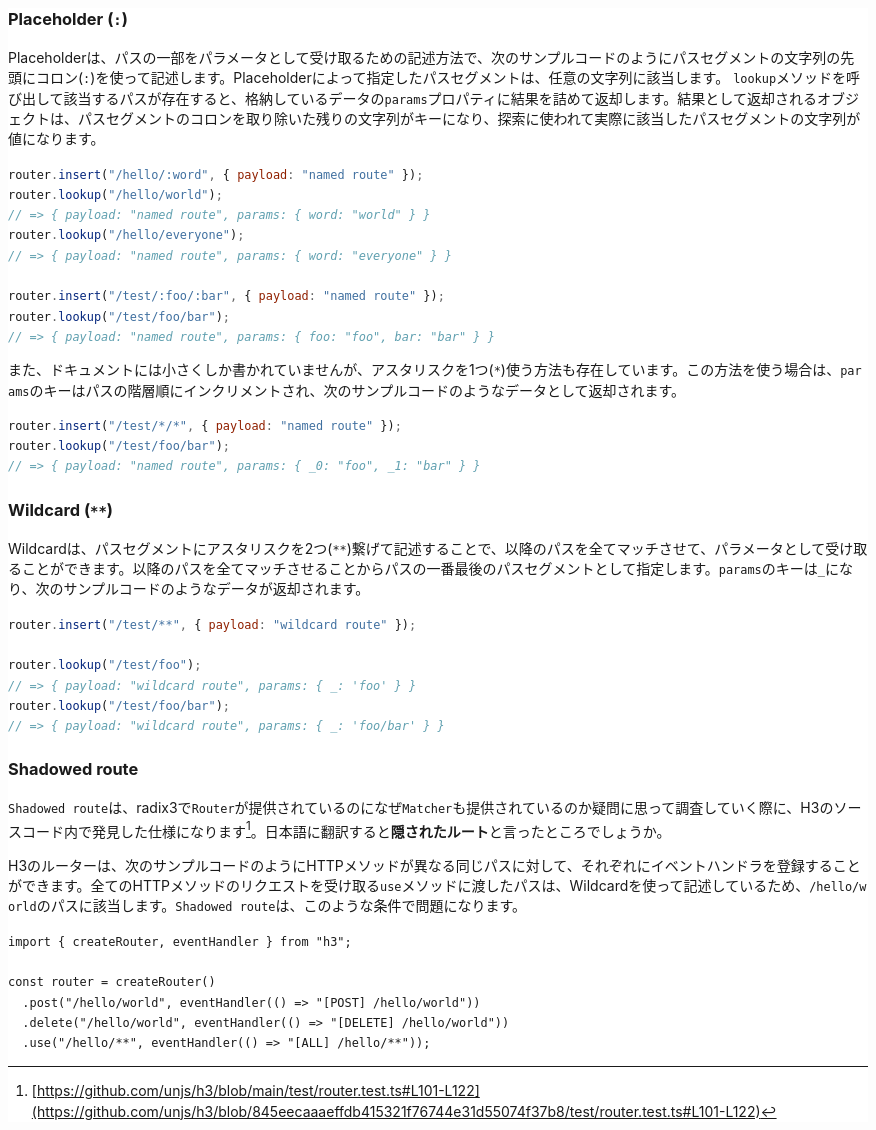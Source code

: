 ### Placeholder (`:`)

Placeholderは、パスの一部をパラメータとして受け取るための記述方法で、次のサンプルコードのようにパスセグメントの文字列の先頭にコロン(`:`)を使って記述します。Placeholderによって指定したパスセグメントは、任意の文字列に該当します。
`lookup`メソッドを呼び出して該当するパスが存在すると、格納しているデータの`params`プロパティに結果を詰めて返却します。結果として返却されるオブジェクトは、パスセグメントのコロンを取り除いた残りの文字列がキーになり、探索に使われて実際に該当したパスセグメントの文字列が値になります。

```javascript
router.insert("/hello/:word", { payload: "named route" });
router.lookup("/hello/world");
// => { payload: "named route", params: { word: "world" } }
router.lookup("/hello/everyone");
// => { payload: "named route", params: { word: "everyone" } }

router.insert("/test/:foo/:bar", { payload: "named route" });
router.lookup("/test/foo/bar");
// => { payload: "named route", params: { foo: "foo", bar: "bar" } }
```

また、ドキュメントには小さくしか書かれていませんが、アスタリスクを1つ(`*`)使う方法も存在しています。この方法を使う場合は、`params`のキーはパスの階層順にインクリメントされ、次のサンプルコードのようなデータとして返却されます。

```javascript
router.insert("/test/*/*", { payload: "named route" });
router.lookup("/test/foo/bar");
// => { payload: "named route", params: { _0: "foo", _1: "bar" } }
```

### Wildcard (`**`)

Wildcardは、パスセグメントにアスタリスクを2つ(`**`)繋げて記述することで、以降のパスを全てマッチさせて、パラメータとして受け取ることができます。以降のパスを全てマッチさせることからパスの一番最後のパスセグメントとして指定します。`params`のキーは`_`になり、次のサンプルコードのようなデータが返却されます。

```javascript
router.insert("/test/**", { payload: "wildcard route" });

router.lookup("/test/foo");
// => { payload: "wildcard route", params: { _: 'foo' } }
router.lookup("/test/foo/bar");
// => { payload: "wildcard route", params: { _: 'foo/bar' } }
```

### Shadowed route

`Shadowed route`は、radix3で`Router`が提供されているのになぜ`Matcher`も提供されているのか疑問に思って調査していく際に、H3のソースコード内で発見した仕様になります[^1]。日本語に翻訳すると**隠されたルート**と言ったところでしょうか。

[^1]: [https://github.com/unjs/h3/blob/main/test/router.test.ts#L101-L122](https://github.com/unjs/h3/blob/845eecaaaeffdb415321f76744e31d55074f37b8/test/router.test.ts#L101-L122)

H3のルーターは、次のサンプルコードのようにHTTPメソッドが異なる同じパスに対して、それぞれにイベントハンドラを登録することができます。全てのHTTPメソッドのリクエストを受け取る`use`メソッドに渡したパスは、Wildcardを使って記述しているため、`/hello/world`のパスに該当します。`Shadowed route`は、このような条件で問題になります。

```javascript:Shadowed routeのサンプルコード1
import { createRouter, eventHandler } from "h3";

const router = createRouter()
  .post("/hello/world", eventHandler(() => "[POST] /hello/world"))
  .delete("/hello/world", eventHandler(() => "[DELETE] /hello/world"))
  .use("/hello/**", eventHandler(() => "[ALL] /hello/**"));
```


[^2]: [https://github.com/unjs/h3/blob/main/src/router.ts#L92](https://github.com/unjs/h3/blob/845eecaaaeffdb415321f76744e31d55074f37b8/src/router.ts#L92)
[^3]: [https://github.com/unjs/h3/blob/main/src/router.ts#L110-L111](https://github.com/unjs/h3/blob/845eecaaaeffdb415321f76744e31d55074f37b8/src/router.ts#L110-L111)
[^4]: [https://github.com/unjs/radix3/blob/main/src/router.ts#L155-L159](https://github.com/unjs/radix3/blob/742c7b0ac1bdaf72448462e0ea1f31918c533c5a/src/router.ts#L155-L159)
[^5]: [https://github.com/unjs/radix3/blob/main/src/router.ts#L40-L43](https://github.com/unjs/radix3/blob/742c7b0ac1bdaf72448462e0ea1f31918c533c5a/src/router.ts#L40-L43)